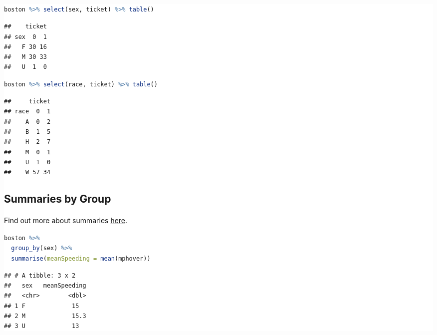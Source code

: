 ``` r
boston %>% select(sex, ticket) %>% table()
```

    ##    ticket
    ## sex  0  1
    ##   F 30 16
    ##   M 30 33
    ##   U  1  0

``` r
boston %>% select(race, ticket) %>% table() 
```

    ##     ticket
    ## race  0  1
    ##    A  0  2
    ##    B  1  5
    ##    H  2  7
    ##    M  0  1
    ##    U  1  0
    ##    W 57 34

## Summaries by Group

Find out more about summaries [here](https://dplyr.tidyverse.org/).

``` r
boston %>%
  group_by(sex) %>%
  summarise(meanSpeeding = mean(mphover))
```

    ## # A tibble: 3 x 2
    ##   sex   meanSpeeding
    ##   <chr>        <dbl>
    ## 1 F             15  
    ## 2 M             15.3
    ## 3 U             13
